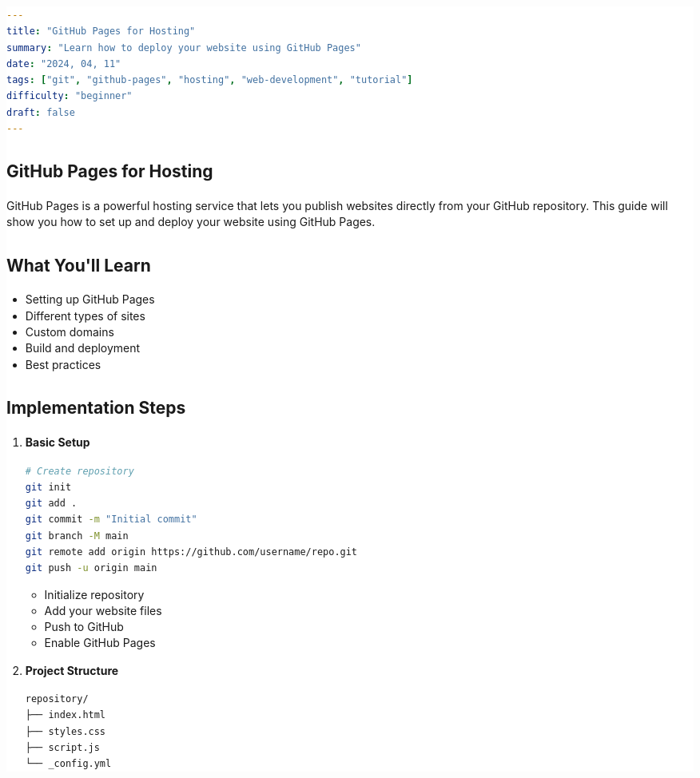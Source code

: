 ```yaml
---
title: "GitHub Pages for Hosting"
summary: "Learn how to deploy your website using GitHub Pages"
date: "2024, 04, 11"
tags: ["git", "github-pages", "hosting", "web-development", "tutorial"]
difficulty: "beginner"
draft: false
---
```


## GitHub Pages for Hosting

GitHub Pages is a powerful hosting service that lets you publish websites directly from your GitHub repository. This guide will show you how to set up and deploy your website using GitHub Pages.

## What You'll Learn

- Setting up GitHub Pages
- Different types of sites
- Custom domains
- Build and deployment
- Best practices

## Implementation Steps

1. **Basic Setup**

   ```bash
   # Create repository
   git init
   git add .
   git commit -m "Initial commit"
   git branch -M main
   git remote add origin https://github.com/username/repo.git
   git push -u origin main
   ```

   - Initialize repository
   - Add your website files
   - Push to GitHub
   - Enable GitHub Pages

2. **Project Structure**

   ```
   repository/
   ├── index.html
   ├── styles.css
   ├── script.js
   └── _config.yml
   ```
